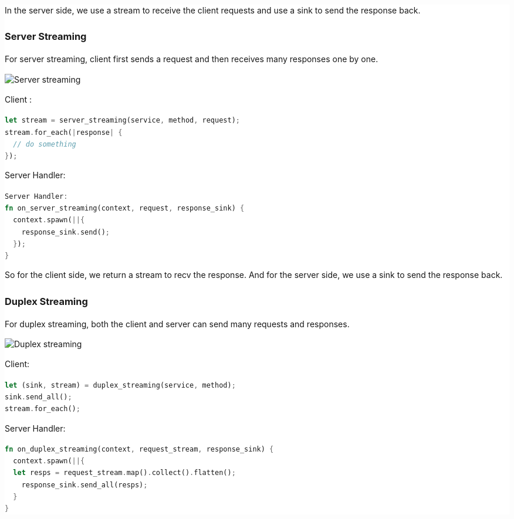 In the server side, we use a stream to receive the client requests and use a sink to send the response back.

### Server Streaming

For server streaming, client first sends a request and then receives many responses one by one.

![Server streaming](media/server-streaming.png)

Client :

```rust
let stream = server_streaming(service, method, request);
stream.for_each(|response| {
  // do something
});
```

Server Handler:

```rust
Server Handler:
fn on_server_streaming(context, request, response_sink) {
  context.spawn(||{
    response_sink.send();
  });
}
```

So for the client side, we return a stream to recv the response. And for the server side, we use a sink to send the response back.

### Duplex Streaming

For duplex streaming, both the client and server can send many requests and responses.

![Duplex streaming](media/duplex-streaming.png)

Client:

```rust
let (sink, stream) = duplex_streaming(service, method);
sink.send_all();
stream.for_each();
```

Server Handler:

```rust
fn on_duplex_streaming(context, request_stream, response_sink) {
  context.spawn(||{
  let resps = request_stream.map().collect().flatten();
    response_sink.send_all(resps);
  }
}
```
